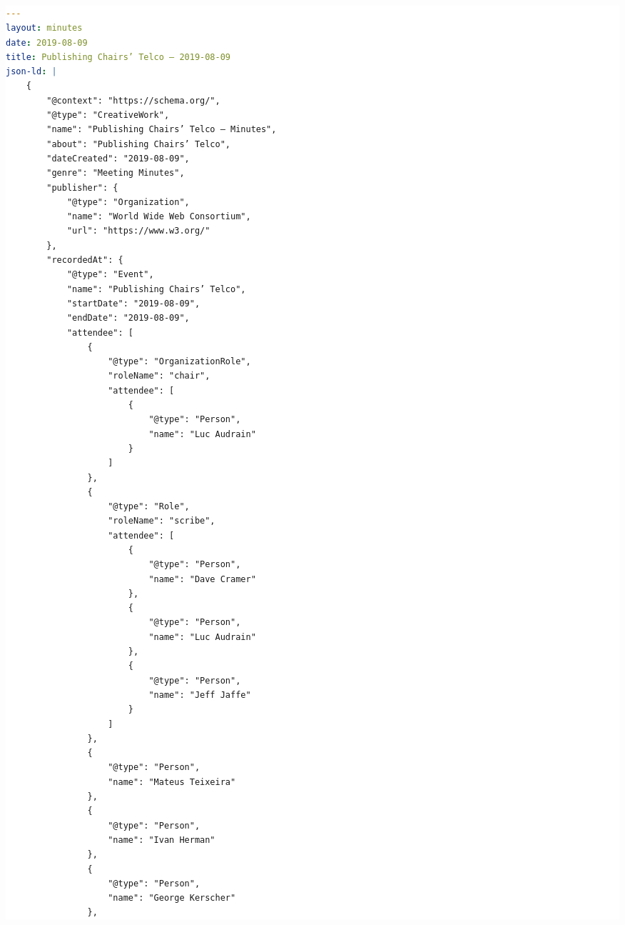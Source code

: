 ```yaml
---
layout: minutes
date: 2019-08-09
title: Publishing Chairs’ Telco — 2019-08-09
json-ld: |
    {
        "@context": "https://schema.org/",
        "@type": "CreativeWork",
        "name": "Publishing Chairs’ Telco — Minutes",
        "about": "Publishing Chairs’ Telco",
        "dateCreated": "2019-08-09",
        "genre": "Meeting Minutes",
        "publisher": {
            "@type": "Organization",
            "name": "World Wide Web Consortium",
            "url": "https://www.w3.org/"
        },
        "recordedAt": {
            "@type": "Event",
            "name": "Publishing Chairs’ Telco",
            "startDate": "2019-08-09",
            "endDate": "2019-08-09",
            "attendee": [
                {
                    "@type": "OrganizationRole",
                    "roleName": "chair",
                    "attendee": [
                        {
                            "@type": "Person",
                            "name": "Luc Audrain"
                        }
                    ]
                },
                {
                    "@type": "Role",
                    "roleName": "scribe",
                    "attendee": [
                        {
                            "@type": "Person",
                            "name": "Dave Cramer"
                        },
                        {
                            "@type": "Person",
                            "name": "Luc Audrain"
                        },
                        {
                            "@type": "Person",
                            "name": "Jeff Jaffe"
                        }
                    ]
                },
                {
                    "@type": "Person",
                    "name": "Mateus Teixeira"
                },
                {
                    "@type": "Person",
                    "name": "Ivan Herman"
                },
                {
                    "@type": "Person",
                    "name": "George Kerscher"
                },
```